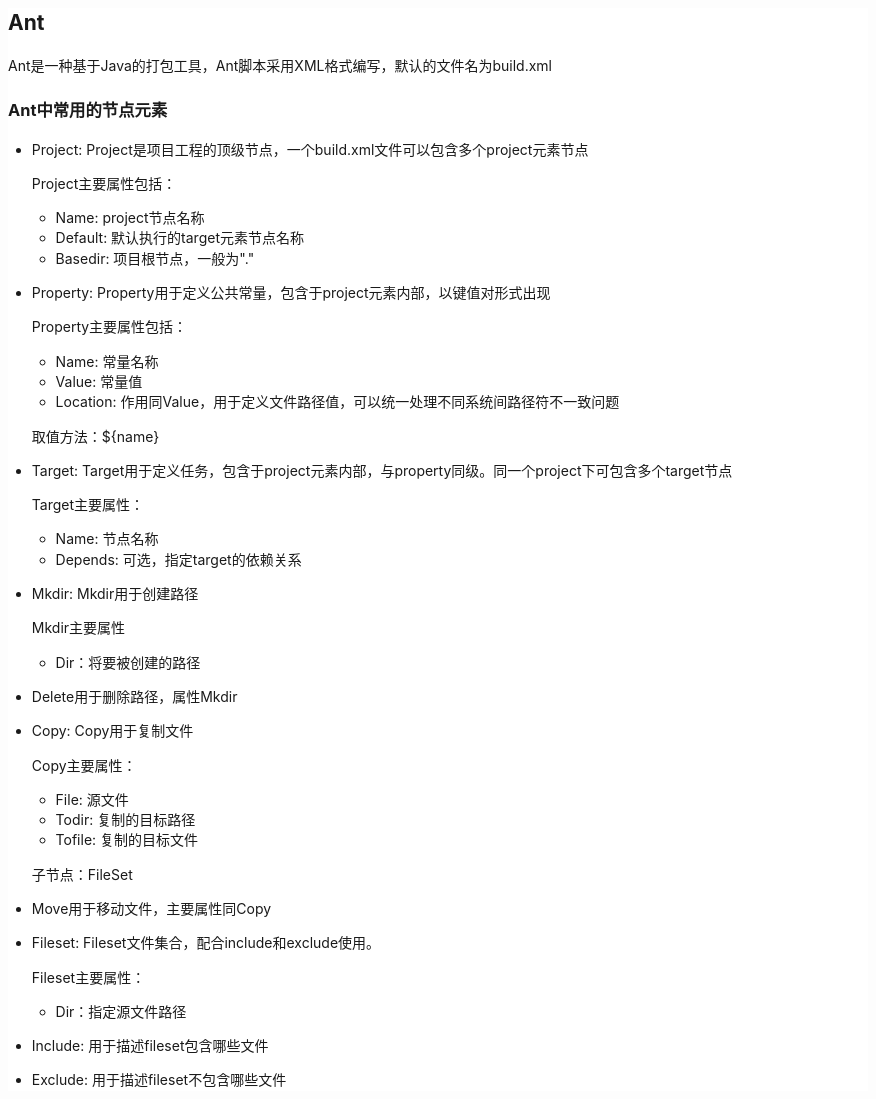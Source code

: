 
## Ant
Ant是一种基于Java的打包工具，Ant脚本采用XML格式编写，默认的文件名为build.xml

### Ant中常用的节点元素

- Project: Project是项目工程的顶级节点，一个build.xml文件可以包含多个project元素节点

    Project主要属性包括：

    - Name: project节点名称
    - Default: 默认执行的target元素节点名称
    - Basedir: 项目根节点，一般为"."

- Property: Property用于定义公共常量，包含于project元素内部，以键值对形式出现

    Property主要属性包括：

    - Name: 常量名称
    - Value: 常量值
    - Location: 作用同Value，用于定义文件路径值，可以统一处理不同系统间路径符不一致问题
    
    取值方法：${name}

- Target: Target用于定义任务，包含于project元素内部，与property同级。同一个project下可包含多个target节点

    Target主要属性：

    - Name: 节点名称
    - Depends: 可选，指定target的依赖关系

- Mkdir: Mkdir用于创建路径

    Mkdir主要属性
  
    - Dir：将要被创建的路径

- Delete用于删除路径，属性Mkdir

- Copy: Copy用于复制文件

    Copy主要属性：

    - File: 源文件
    - Todir: 复制的目标路径
    - Tofile: 复制的目标文件

    子节点：FileSet

- Move用于移动文件，主要属性同Copy

- Fileset: Fileset文件集合，配合include和exclude使用。

    Fileset主要属性：

    - Dir：指定源文件路径

  

- Include: 用于描述fileset包含哪些文件

- Exclude: 用于描述fileset不包含哪些文件
